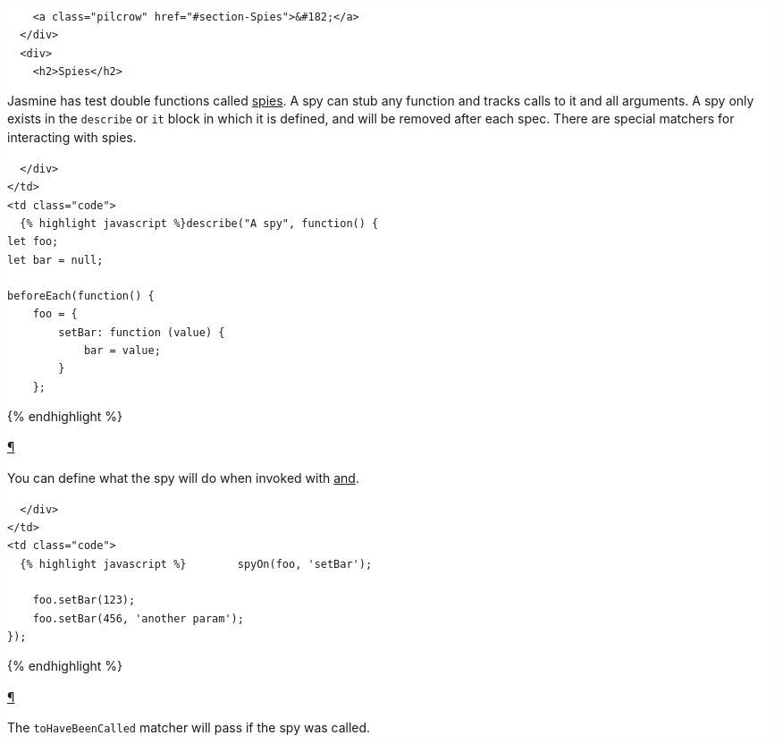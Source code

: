         <a class="pilcrow" href="#section-Spies">&#182;</a>
      </div>
      <div>
        <h2>Spies</h2>
<p>Jasmine has test double functions called <a href="/api/edge/Spy.html">spies</a>. A spy
can stub any function and tracks calls to it and all arguments. A spy only
exists in the <code>describe</code> or <code>it</code> block in which it is defined, and will be
removed after each spec. There are special matchers for interacting with spies.</p>

      </div>
    </td>
    <td class="code">
      {% highlight javascript %}describe("A spy", function() {
    let foo;
    let bar = null;

    beforeEach(function() {
        foo = {
            setBar: function (value) {
                bar = value;
            }
        };
 {% endhighlight %}
    </td>
  </tr>
  <tr id="section-You_can_define_what_the_spy_will_do_when_invoked_with">
    <td class="docs">
      <div class="pilwrap">
        <a class="pilcrow" href="#section-You_can_define_what_the_spy_will_do_when_invoked_with">&#182;</a>
      </div>
      <div>
        <p>You can define what the spy will do when invoked with
<a href="/api/edge/Spy.html#and">and</a>.</p>

      </div>
    </td>
    <td class="code">
      {% highlight javascript %}        spyOn(foo, 'setBar');

        foo.setBar(123);
        foo.setBar(456, 'another param');
    });
 {% endhighlight %}
    </td>
  </tr>
  <tr id="section-The_toHaveBeenCalled_matcher_will_pass_if_the_spy_was_called">
    <td class="docs">
      <div class="pilwrap">
        <a class="pilcrow" href="#section-The_toHaveBeenCalled_matcher_will_pass_if_the_spy_was_called">&#182;</a>
      </div>
      <div>
        <p>The <code>toHaveBeenCalled</code> matcher will pass if the spy was called.</p>
